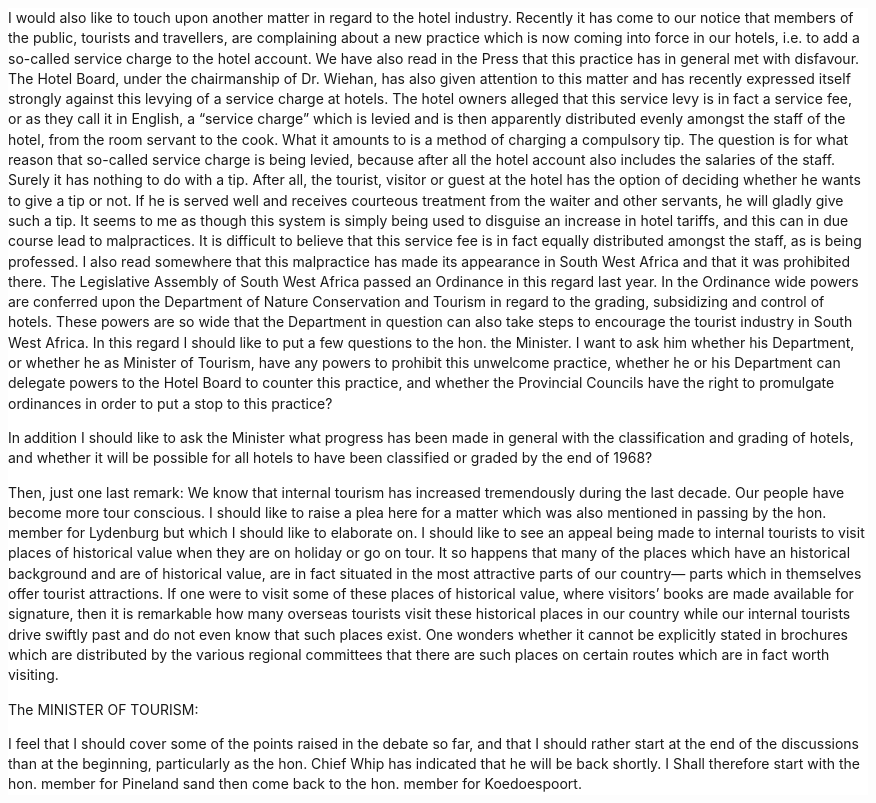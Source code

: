 <p>I would also like to touch upon another matter in regard to the hotel industry. Recently it has come to our notice that members of the public, tourists and travellers, are complaining about a new practice which is now coming into force in our hotels, i.e. to add a so-called service charge to the hotel account. We have also read in the Press that this practice has in general met with disfavour. The Hotel Board, under the chairmanship of Dr. Wiehan, has also given attention to this matter and has recently expressed itself strongly against this levying of a service charge at hotels. The hotel owners alleged that this service levy is in fact a service fee, or as they call it in English, a &#x201C;service charge&#x201D; which is levied and is then apparently distributed evenly amongst the staff of the hotel, from the room servant to the cook. What it amounts to is a method of charging a compulsory tip. The question is for what reason that so-called service charge is being levied, because after all the hotel account also includes the salaries of the staff. Surely it has nothing to do with a tip. After all, the tourist, visitor or guest at the hotel has the option of deciding whether he wants to give a tip or not. If he is served well and receives courteous treatment from the waiter and other servants, he will gladly give such a tip. It seems to me as though this system is simply being used to disguise an increase in hotel tariffs, and this can in due course lead to malpractices. It is difficult to believe that this service fee is in fact equally distributed amongst the staff, as is being professed. I also read somewhere that this malpractice has made its appearance in South West Africa and that it was prohibited there. The Legislative Assembly of South West Africa passed an Ordinance in this regard last year. In the Ordinance wide powers are conferred upon the Department of Nature Conservation and Tourism in regard to the <span class="col_6203-6204" refersTo="page_0306"/>grading, subsidizing and control of hotels. These powers are so wide that the Department in question can also take steps to encourage the tourist industry in South West Africa. In this regard I should like to put a few questions to the hon. the Minister. I want to ask him whether his Department, or whether he as Minister of Tourism, have any powers to prohibit this unwelcome practice, whether he or his Department can delegate powers to the Hotel Board to counter this practice, and whether the Provincial Councils have the right to promulgate ordinances in order to put a stop to this practice?</p>

<p>In addition I should like to ask the Minister what progress has been made in general with the classification and grading of hotels, and whether it will be possible for all hotels to have been classified or graded by the end of 1968?</p>

<p>Then, just one last remark: We know that internal tourism has increased tremendously during the last decade. Our people have become more tour conscious. I should like to raise a plea here for a matter which was also mentioned in passing by the hon. member for Lydenburg but which I should like to elaborate on. I should like to see an appeal being made to internal tourists to visit places of historical value when they are on holiday or go on tour. It so happens that many of the places which have an historical background and are of historical value, are in fact situated in the most attractive parts of our country&#x2014; parts which in themselves offer tourist attractions. If one were to visit some of these places of historical value, where visitors&#x2019; books are made available for signature, then it is remarkable how many overseas tourists visit these historical places in our country while our internal tourists drive swiftly past and do not even know that such places exist. One wonders whether it cannot be explicitly stated in brochures which are distributed by the various regional committees that there are such places on certain routes which are in fact worth visiting.</p>

</speech>

<speech by="#minister_of_tourism">

<from>The <person refersTo="hansard_za">MINISTER OF TOURISM</person>:</from>

<p>I feel that I should cover some of the points raised in the debate so far, and that I should rather start at the end of the discussions than at the beginning, particularly as the hon. Chief Whip has indicated that he will be back shortly. I Shall therefore start with the hon. member for Pineland sand then come back to the hon. member for Koedoespoort.</p>
